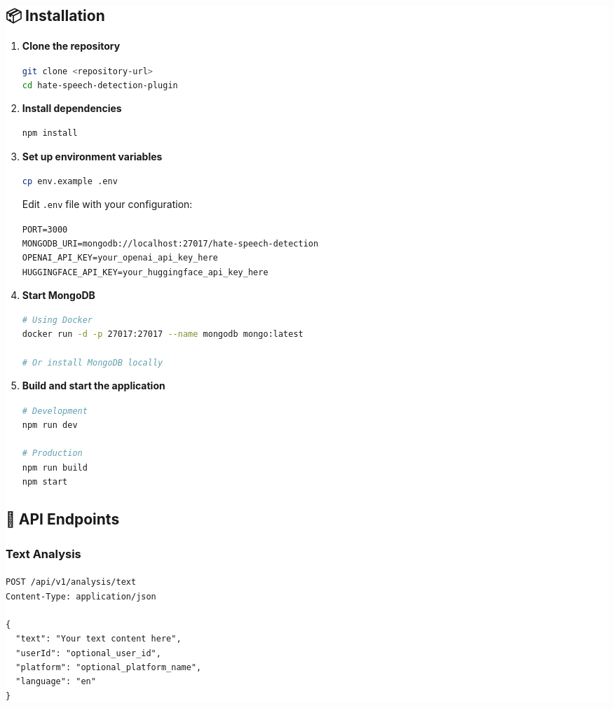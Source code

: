 ## 📦 Installation

1. **Clone the repository**
   ```bash
   git clone <repository-url>
   cd hate-speech-detection-plugin
   ```

2. **Install dependencies**
   ```bash
   npm install
   ```

3. **Set up environment variables**
   ```bash
   cp env.example .env
   ```
   
   Edit `.env` file with your configuration:
   ```env
   PORT=3000
   MONGODB_URI=mongodb://localhost:27017/hate-speech-detection
   OPENAI_API_KEY=your_openai_api_key_here
   HUGGINGFACE_API_KEY=your_huggingface_api_key_here
   ```

4. **Start MongoDB**
   ```bash
   # Using Docker
   docker run -d -p 27017:27017 --name mongodb mongo:latest
   
   # Or install MongoDB locally
   ```

5. **Build and start the application**
   ```bash
   # Development
   npm run dev
   
   # Production
   npm run build
   npm start
   ```

## 🔧 API Endpoints

### Text Analysis
```http
POST /api/v1/analysis/text
Content-Type: application/json

{
  "text": "Your text content here",
  "userId": "optional_user_id",
  "platform": "optional_platform_name",
  "language": "en"
}
```
